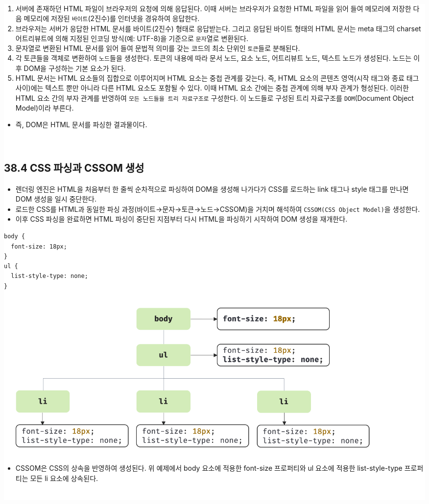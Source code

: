 1. 서버에 존재하던 HTML 파일이 브라우저의 요청에 의해 응답된다. 이때 서버는 브라우저가 요청한 HTML 파일을 읽어 들여 메모리에 저장한 다음 메모리에 저장된 `바이트`(2진수)를 인터넷을 경유하여 응답한다.
2. 브라우저는 서버가 응답한 HTML 문서를 바이트(2진수) 형태로 응답받는다. 그리고 응답된 바이트 형태의 HTML 문서는 meta 태그의 charset 어트리뷰트에 의해 지정된 인코딩 방식(예: UTF-8)을 기준으로 `문자`열로 변환된다.
3. 문자열로 변환된 HTML 문서를 읽어 들여 문법적 의미를 갖는 코드의 최소 단위인 `토큰`들로 분해된다.
4. 각 토큰들을 객체로 변환하여 `노드`들을 생성한다. 토큰의 내용에 따라 문서 노드, 요소 노드, 어트리뷰트 노드, 텍스트 노드가 생성된다. 노드는 이후 DOM을 구성하는 기본 요소가 된다.
5. HTML 문서는 HTML 요소들의 집합으로 이루어지며 HTML 요소는 중첩 관계를 갖는다. 즉, HTML 요소의 콘텐츠 영역(시작 태그와 종료 태그 사이)에는 텍스트 뿐만 아니라 다른 HTML 요소도 포함될 수 있다. 이때 HTML 요소 간에는 중첩 관계에 의해 부자 관계가 형성된다. 이러한 HTML 요소 간의 부자 관계를 반영하여 `모든 노드들을 트리 자료구조로` 구성한다. 이 노드들로 구성된 트리 자료구조를 `DOM`(Document Object Model)이라 부른다.

- 즉, DOM은 HTML 문서를 파싱한 결과물이다.

<br />

## 38.4 CSS 파싱과 CSSOM 생성

- 렌더링 엔진은 HTML을 처음부터 한 줄씩 순차적으로 파싱하여 DOM을 생성해 나가다가 CSS를 로드하는 link 태그나 style 태그를 만나면 DOM 생성을 일시 중단한다.
- 로드한 CSS를 HTML과 동일한 파싱 과정(바이트→문자→토큰→노드→CSSOM)을 거치며 해석하여 `CSSOM(CSS Object Model)`을 생성한다.
- 이후 CSS 파싱을 완료하면 HTML 파싱이 중단된 지점부터 다시 HTML을 파싱하기 시작하여 DOM 생성을 재개한다.

```
body {
  font-size: 18px;
}
ul {
  list-style-type: none;
}
```

![css](./38_4_css.png)

- CSSOM은 CSS의 상속을 반영하여 생성된다. 위 예제에서 body 요소에 적용한 font-size 프로퍼티와 ul 요소에 적용한 list-style-type 프로퍼티는 모든 li 요소에 상속된다.

<br />
